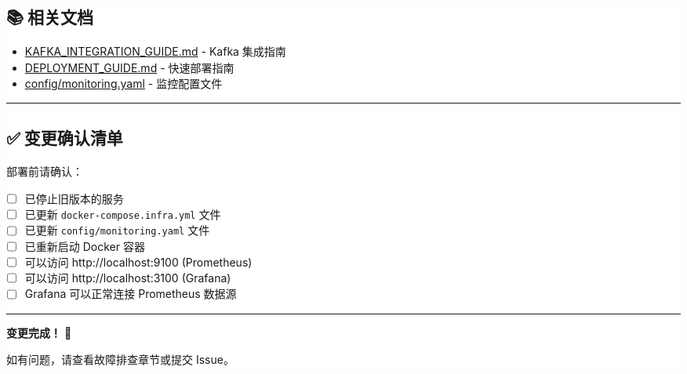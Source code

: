 
## 📚 相关文档

- [KAFKA_INTEGRATION_GUIDE.md](KAFKA_INTEGRATION_GUIDE.md) - Kafka 集成指南
- [DEPLOYMENT_GUIDE.md](DEPLOYMENT_GUIDE.md) - 快速部署指南
- [config/monitoring.yaml](config/monitoring.yaml) - 监控配置文件

---

## ✅ 变更确认清单

部署前请确认：

- [ ] 已停止旧版本的服务
- [ ] 已更新 `docker-compose.infra.yml` 文件
- [ ] 已更新 `config/monitoring.yaml` 文件
- [ ] 已重新启动 Docker 容器
- [ ] 可以访问 http://localhost:9100 (Prometheus)
- [ ] 可以访问 http://localhost:3100 (Grafana)
- [ ] Grafana 可以正常连接 Prometheus 数据源

---

**变更完成！** 🎉

如有问题，请查看故障排查章节或提交 Issue。
